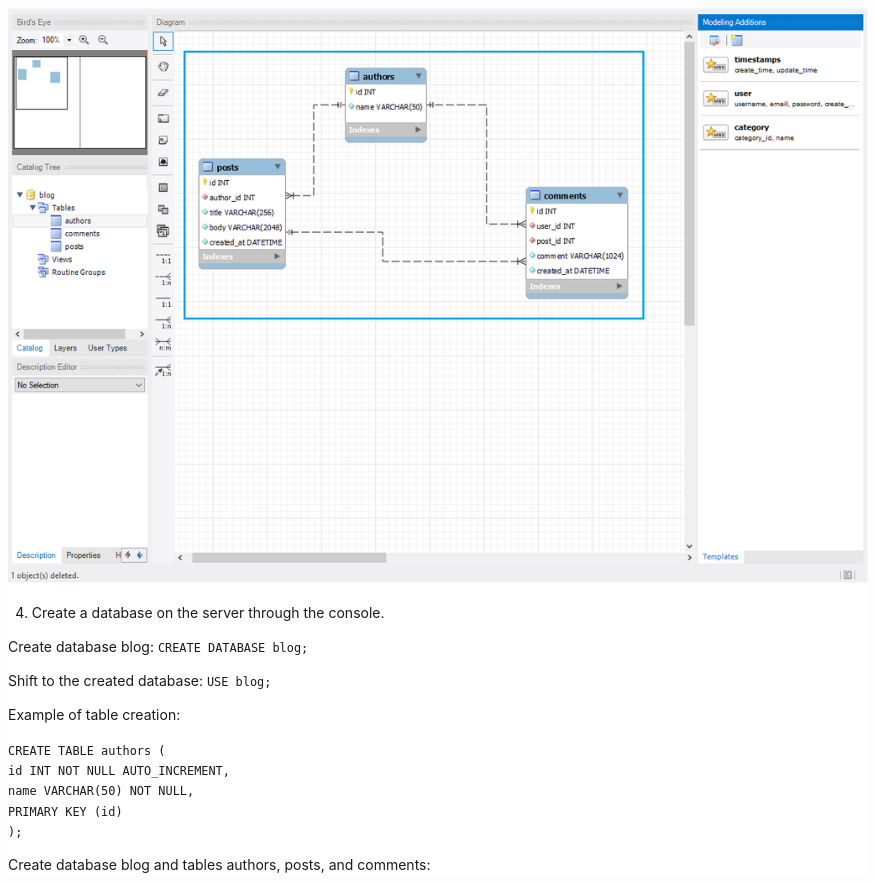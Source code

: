 ![7.3-blog-schema](images/7.3-blog-schema.png)

4. Create a database on the server through the console.

Create database blog: `CREATE DATABASE blog;`

Shift to the created database: `USE blog;`

Example of table creation:

```
CREATE TABLE authors (
id INT NOT NULL AUTO_INCREMENT,
name VARCHAR(50) NOT NULL,
PRIMARY KEY (id)
);
```

Create database blog and tables authors, posts, and comments:
